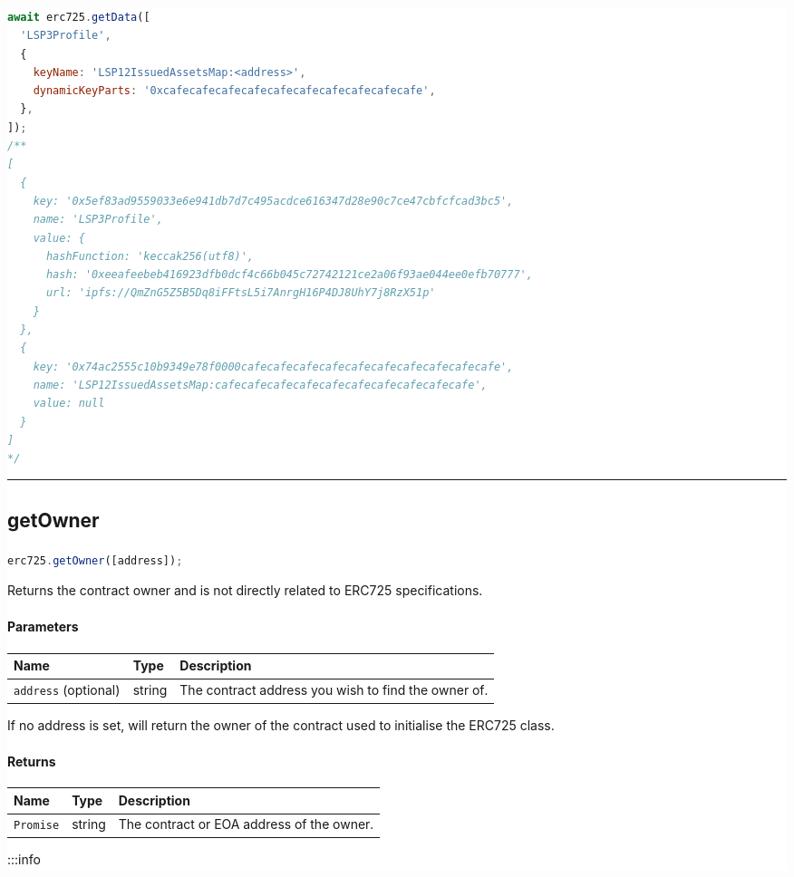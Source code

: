 ```javascript title="Receiving dynamic keys from the schema"
await erc725.getData([
  'LSP3Profile',
  {
    keyName: 'LSP12IssuedAssetsMap:<address>',
    dynamicKeyParts: '0xcafecafecafecafecafecafecafecafecafecafe',
  },
]);
/**
[
  {
    key: '0x5ef83ad9559033e6e941db7d7c495acdce616347d28e90c7ce47cbfcfcad3bc5',
    name: 'LSP3Profile',
    value: {
      hashFunction: 'keccak256(utf8)',
      hash: '0xeeafeebeb416923dfb0dcf4c66b045c72742121ce2a06f93ae044ee0efb70777',
      url: 'ipfs://QmZnG5Z5B5Dq8iFFtsL5i7AnrgH16P4DJ8UhY7j8RzX51p'
    }
  },
  {
    key: '0x74ac2555c10b9349e78f0000cafecafecafecafecafecafecafecafecafecafe',
    name: 'LSP12IssuedAssetsMap:cafecafecafecafecafecafecafecafecafecafe',
    value: null
  }
]
*/
```

---

## getOwner

```js
erc725.getOwner([address]);
```

Returns the contract owner and is not directly related to ERC725 specifications.

#### Parameters

| Name                 | Type   | Description                                         |
| :------------------- | :----- | :-------------------------------------------------- |
| `address` (optional) | string | The contract address you wish to find the owner of. |

If no address is set, will return the owner of the contract used to initialise the ERC725 class.

#### Returns

| Name      | Type   | Description                               |
| :-------- | :----- | :---------------------------------------- |
| `Promise` | string | The contract or EOA address of the owner. |

:::info


[lsp6 keymanager permissions]: ../../../../../standards/universal-profile/lsp6-key-manager#-address-permissions
[lsp6 keymanager standard]: https://docs.lukso.tech/standards/universal-profile/lsp6-key-manager
[lsp-2 erc725yjsonschema]: https://github.com/lukso-network/LIPs/blob/main/LSPs/LSP-2-ERC725YJSONSchema.md